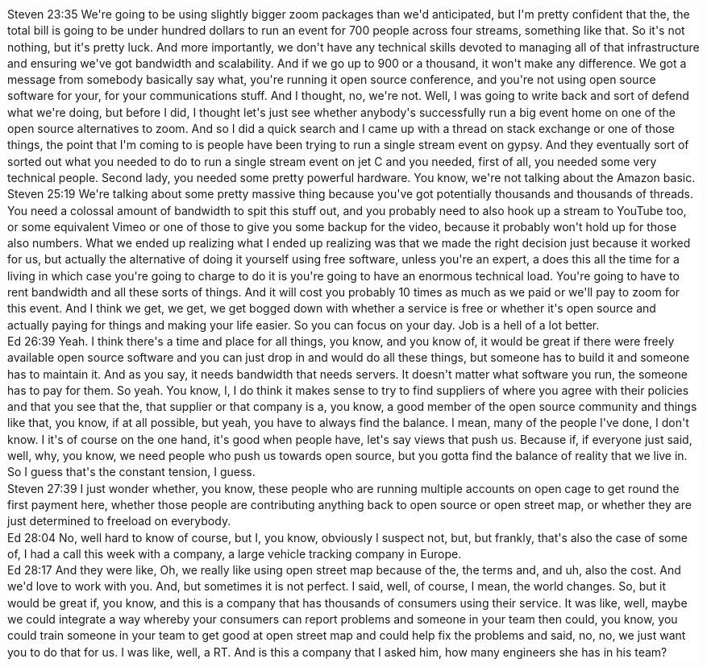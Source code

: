 <div class="pt20">Steven    23:35    We're going to be using slightly bigger zoom packages than we'd anticipated, but I'm pretty confident that the, the total bill is going to be under hundred dollars to run an event for 700 people across four streams, something like that. So it's not nothing, but it's pretty luck. And more importantly, we don't have any technical skills devoted to managing all of that infrastructure and ensuring we've got bandwidth and scalability. And if we go up to 900 or a thousand, it won't make any difference. We got a message from somebody basically say what, you're running it open source conference, and you're not using open source software for your, for your communications stuff. And I thought, no, we're not. Well, I was going to write back and sort of defend what we're doing, but before I did, I thought let's just see whether anybody's successfully run a big event home on one of the open source alternatives to zoom. And so I did a quick search and I came up with a thread on stack exchange or one of those things, the point that I'm coming to is people have been trying to run a single stream event on gypsy. And they eventually sort of sorted out what you needed to do to run a single stream event on jet C and you needed, first of all, you needed some very technical people. Second lady, you needed some pretty powerful hardware. You know, we're not talking about the Amazon basic.  </div>
<div class="pt20">Steven    25:19    We're talking about some pretty massive thing because you've got potentially thousands and thousands of threads. You need a colossal amount of bandwidth to spit this stuff out, and you probably need to also hook up a stream to YouTube too, or some equivalent Vimeo or one of those to give you some backup for the video, because it probably won't hold up for those also numbers. What we ended up realizing what I ended up realizing was that we made the right decision just because it worked for us, but actually the alternative of doing it yourself using free software, unless you're an expert, a does this all the time for a living in which case you're going to charge to do it is you're going to have an enormous technical load. You're going to have to rent bandwidth and all these sorts of things. And it will cost you probably 10 times as much as we paid or we'll pay to zoom for this event. And I think we get, we get, we get bogged down with whether a service is free or whether it's open source and actually paying for things and making your life easier. So you can focus on your day. Job is a hell of a lot better.  </div>
<div class="pt20">Ed    26:39    Yeah. I think there's a time and place for all things, you know, and you know of, it would be great if there were freely available open source software and you can just drop in and would do all these things, but someone has to build it and someone has to maintain it. And as you say, it needs bandwidth that needs servers. It doesn't matter what software you run, the someone has to pay for them. So yeah. You know, I, I do think it makes sense to try to find suppliers of where you agree with their policies and that you see that the, that supplier or that company is a, you know, a good member of the open source community and things like that, you know, if at all possible, but yeah, you have to always find the balance. I mean, many of the people I've done, I don't know. I it's of course on the one hand, it's good when people have, let's say views that push us. Because if, if everyone just said, well, why, you know, we need people who push us towards open source, but you gotta find the balance of reality that we live in. So I guess that's the constant tension, I guess.  </div>
<div class="pt20">Steven    27:39    I just wonder whether, you know, these people who are running multiple accounts on open cage to get round the first payment here, whether those people are contributing anything back to open source or open street map, or whether they are just determined to freeload on everybody.  </div>
<div class="pt20">Ed    28:04    No, well hard to know of course, but I, you know, obviously I suspect not, but, but frankly, that's also the case of some of, I had a call this week with a company, a large vehicle tracking company in Europe.  </div>
<div class="pt20">Ed    28:17    And they were like, Oh, we really like using open street map because of the, the terms and, and uh, also the cost. And we'd love to work with you. And, but sometimes it is not perfect. I said, well, of course, I mean, the world changes. So, but it would be great if, you know, and this is a company that has thousands of consumers using their service. It was like, well, maybe we could integrate a way whereby your consumers can report problems and someone in your team then could, you know, you could train someone in your team to get good at open street map and could help fix the problems and said, no, no, we just want you to do that for us. I was like, well, a RT. And is this a company that I asked him, how many engineers she has in his team?  </div>